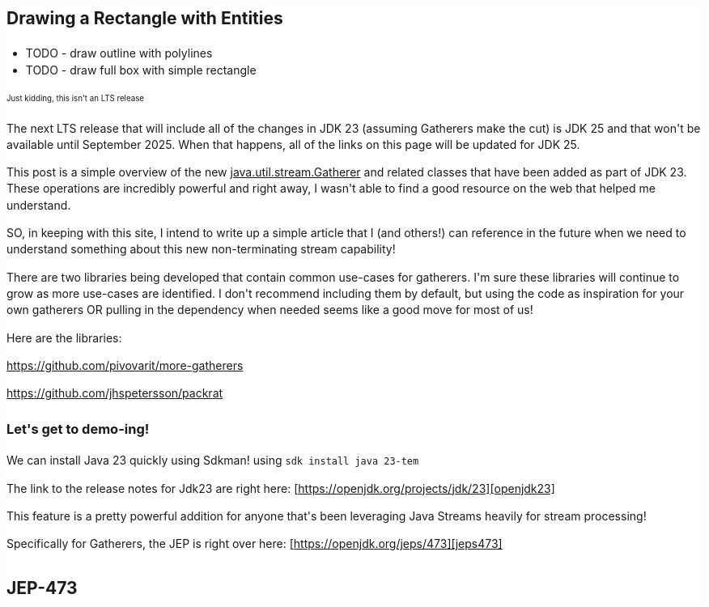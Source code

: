 ## Drawing a Rectangle with Entities

- TODO - draw outline with polylines
- TODO - draw full box with simple rectangle












<sub><sup>Just kidding, this isn't an LTS release</sup></sub>

The next LTS release that will include all of the changes in JDK 23 (assuming Gatherers make the cut) is JDK 25 and 
that won't be available until September 2025. When that happens, all of the links on this page will be updated for JDK 25.

This post is a simple overview of the new [java.util.stream.Gatherer][gatherer-javadoc] and related classes that have been added
as part of JDK 23. These operations are incredibly powerful and right away, I wasn't able to find
a good resource on the web that helped me understand.

SO, in keeping with this site, I intend to write up a simple article that I (and others!) can reference
in the future when we need to understand something about this new non-terminating stream capability!

There are two libraries being developed that contain common use-cases for gatherers. I'm sure these libraries 
will continue to grow as more use-cases are identified. I don't recommend including them by default, but using the
code as inspiration for your own gatherers OR pulling in the dependency when needed seems like a good move for most of us!

Here are the libraries:

https://github.com/pivovarit/more-gatherers

https://github.com/jhspetersson/packrat

### Let's get to demo-ing!

We can install Java 23 quickly using Sdkman! using `sdk install java 23-tem`

The link to the release notes for Jdk23 are right here: [https://openjdk.org/projects/jdk/23][openjdk23]

This feature is a pretty powerful addition for anyone that's been
leveraging Java Streams heavily for stream processing!

Specifically for Gatherers, the JEP is right over here: [https://openjdk.org/jeps/473][jeps473]

## JEP-473


[soby-chako]: https://github.com/sobychacko
[openjdk23]: https://openjdk.org/projects/jdk/23/
[jeps473]: https://openjdk.org/jeps/473
[gatherer-javadoc]: https://docs.oracle.com/en/java/javase/23/docs/api/java.base/java/util/stream/Gatherer.html
[gatherers-javadoc]: https://docs.oracle.com/en/java/javase/23/docs/api/java.base/java/util/stream/Gatherers.html
[windowFixed]: https://docs.oracle.com/en/java/javase/23/docs/api/java.base/java/util/stream/Gatherers.html#windowFixed(int)
[windowSliding]: https://docs.oracle.com/en/java/javase/23/docs/api/java.base/java/util/stream/Gatherers.html#windowSliding(int)
[fold]: https://docs.oracle.com/en/java/javase/23/docs/api/java.base/java/util/stream/Gatherers.html#fold(java.util.function.Supplier,java.util.function.BiFunction)
[scan]: https://docs.oracle.com/en/java/javase/23/docs/api/java.base/java/util/stream/Gatherers.html#scan(java.util.function.Supplier,java.util.function.BiFunction)
[mapConcurrent]: https://docs.oracle.com/en/java/javase/23/docs/api/java.base/java/util/stream/Gatherers.html#mapConcurrent(int,java.util.function.Function)